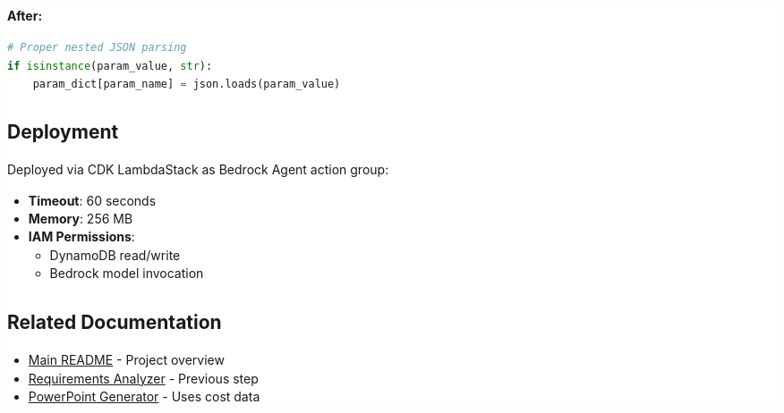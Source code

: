 **After:**
```python
# Proper nested JSON parsing
if isinstance(param_value, str):
    param_dict[param_name] = json.loads(param_value)
```

## Deployment

Deployed via CDK LambdaStack as Bedrock Agent action group:
- **Timeout**: 60 seconds
- **Memory**: 256 MB
- **IAM Permissions**:
  - DynamoDB read/write
  - Bedrock model invocation

## Related Documentation

- [Main README](../../README.md) - Project overview
- [Requirements Analyzer](../requirements_analyzer/README.md) - Previous step
- [PowerPoint Generator](../powerpoint_generator/README.md) - Uses cost data
